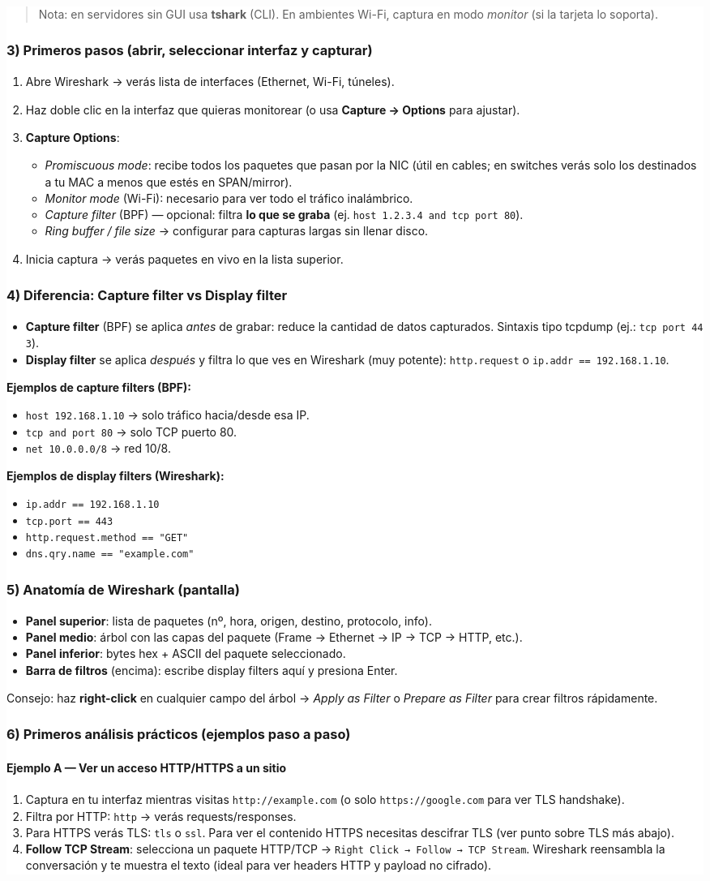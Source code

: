 > Nota: en servidores sin GUI usa **tshark** (CLI). En ambientes Wi-Fi, captura en modo _monitor_ (si la tarjeta lo soporta).

### 3) Primeros pasos (abrir, seleccionar interfaz y capturar)

1. Abre Wireshark → verás lista de interfaces (Ethernet, Wi-Fi, túneles).
2. Haz doble clic en la interfaz que quieras monitorear (o usa **Capture → Options** para ajustar).
3. **Capture Options**:

   - _Promiscuous mode_: recibe todos los paquetes que pasan por la NIC (útil en cables; en switches verás solo los destinados a tu MAC a menos que estés en SPAN/mirror).
   - _Monitor mode_ (Wi-Fi): necesario para ver todo el tráfico inalámbrico.
   - _Capture filter_ (BPF) — opcional: filtra **lo que se graba** (ej. `host 1.2.3.4 and tcp port 80`).
   - _Ring buffer / file size_ → configurar para capturas largas sin llenar disco.

4. Inicia captura → verás paquetes en vivo en la lista superior.

### 4) Diferencia: **Capture filter** vs **Display filter**

- **Capture filter** (BPF) se aplica _antes_ de grabar: reduce la cantidad de datos capturados. Sintaxis tipo tcpdump (ej.: `tcp port 443`).
- **Display filter** se aplica _después_ y filtra lo que ves en Wireshark (muy potente): `http.request` o `ip.addr == 192.168.1.10`.

**Ejemplos de capture filters (BPF):**

- `host 192.168.1.10` → solo tráfico hacia/desde esa IP.
- `tcp and port 80` → solo TCP puerto 80.
- `net 10.0.0.0/8` → red 10/8.

**Ejemplos de display filters (Wireshark):**

- `ip.addr == 192.168.1.10`
- `tcp.port == 443`
- `http.request.method == "GET"`
- `dns.qry.name == "example.com"`

### 5) Anatomía de Wireshark (pantalla)

- **Panel superior**: lista de paquetes (nº, hora, origen, destino, protocolo, info).
- **Panel medio**: árbol con las capas del paquete (Frame → Ethernet → IP → TCP → HTTP, etc.).
- **Panel inferior**: bytes hex + ASCII del paquete seleccionado.
- **Barra de filtros** (encima): escribe display filters aquí y presiona Enter.

Consejo: haz **right-click** en cualquier campo del árbol → _Apply as Filter_ o _Prepare as Filter_ para crear filtros rápidamente.

### 6) Primeros análisis prácticos (ejemplos paso a paso)

#### Ejemplo A — Ver un acceso HTTP/HTTPS a un sitio

1. Captura en tu interfaz mientras visitas `http://example.com` (o solo `https://google.com` para ver TLS handshake).
2. Filtra por HTTP: `http` → verás requests/responses.
3. Para HTTPS verás TLS: `tls` o `ssl`. Para ver el contenido HTTPS necesitas descifrar TLS (ver punto sobre TLS más abajo).
4. **Follow TCP Stream**: selecciona un paquete HTTP/TCP → `Right Click → Follow → TCP Stream`. Wireshark reensambla la conversación y te muestra el texto (ideal para ver headers HTTP y payload no cifrado).
